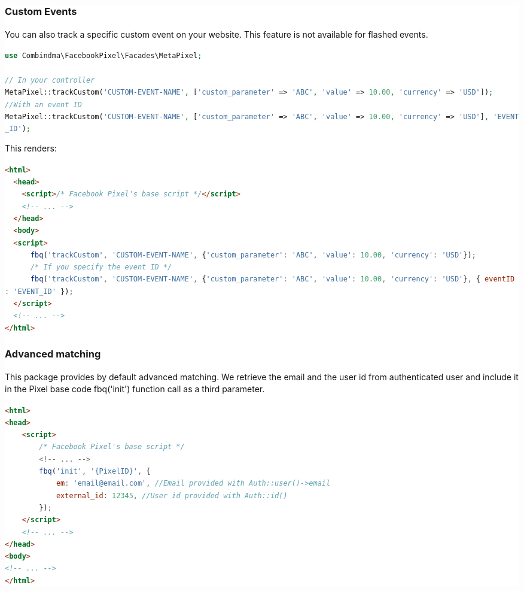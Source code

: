 ### Custom Events

You can also track a specific custom event on your website. This feature is not available for flashed events.

```php
use Combindma\FacebookPixel\Facades\MetaPixel;

// In your controller
MetaPixel::trackCustom('CUSTOM-EVENT-NAME', ['custom_parameter' => 'ABC', 'value' => 10.00, 'currency' => 'USD']);
//With an event ID
MetaPixel::trackCustom('CUSTOM-EVENT-NAME', ['custom_parameter' => 'ABC', 'value' => 10.00, 'currency' => 'USD'], 'EVENT_ID');
```

This renders:

```html
<html>
  <head>
    <script>/* Facebook Pixel's base script */</script>
    <!-- ... -->
  </head>
  <body>
  <script>
      fbq('trackCustom', 'CUSTOM-EVENT-NAME', {'custom_parameter': 'ABC', 'value': 10.00, 'currency': 'USD'});
      /* If you specify the event ID */
      fbq('trackCustom', 'CUSTOM-EVENT-NAME', {'custom_parameter': 'ABC', 'value': 10.00, 'currency': 'USD'}, { eventID : 'EVENT_ID' });
  </script>
  <!-- ... -->
</html>
```

### Advanced matching

This package provides by default advanced matching. We retrieve the email and the user id from authenticated user and include it in the Pixel base code fbq('init') function call as a third parameter.

```html
<html>
<head>
    <script>
        /* Facebook Pixel's base script */
        <!-- ... -->
        fbq('init', '{PixelID}', {
            em: 'email@email.com', //Email provided with Auth::user()->email
            external_id: 12345, //User id provided with Auth::id()
        });
    </script>
    <!-- ... -->
</head>
<body>
<!-- ... -->
</html>
```
